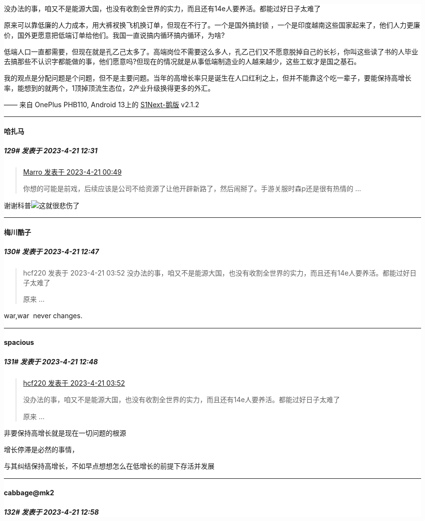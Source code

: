 没办法的事，咱又不是能源大国，也没有收割全世界的实力，而且还有14e人要养活。都能过好日子太难了

原来可以靠低廉的人力成本，用大裤衩换飞机换订单，但现在不行了。一个是国外搞封锁 ，一个是印度越南这些国家起来了，他们人力更廉价，国外更愿意把低端订单给他们。我国一直说搞内循环搞内循环，为啥?

低端人口一直都需要，但现在就是孔乙己太多了。高端岗位不需要这么多人，孔乙己们又不愿意脱掉自己的长衫，你叫这些读了书的人毕业去搞那些不认识字都能做的事，他们愿意吗?但现在的情况就是从事低端制造业的人越来越少，这些工蚁才是国之基石。

我的观点是分配问题是个问题，但不是主要问题。当年的高增长率只是诞生在人口红利之上，但并不能靠这个吃一辈子，要能保持高增长率，能想到的就两个，1顶掉顶流生态位，2产业升级换得更多的外汇。

—— 来自 OnePlus PHB110, Android 13上的 [S1Next-鹅版](https://github.com/ykrank/S1-Next/releases) v2.1.2


*****

####  哈扎马  
##### 129#       发表于 2023-4-21 12:31

<blockquote><a href="httphttps://bbs.saraba1st.com/2b/forum.php?mod=redirect&amp;goto=findpost&amp;pid=60542385&amp;ptid=2129261" target="_blank">Marro 发表于 2023-4-21 00:49</a>

你想的可能是前戏，后续应该是公司不给资源了让他开辟新路了，然后闹掰了。手游关服时森p还是很有热情的 ...</blockquote>
谢谢科普<img src="https://static.saraba1st.com/image/smiley/face2017/068.png" referrerpolicy="no-referrer">这就很悲伤了


*****

####  梅川酷子  
##### 130#       发表于 2023-4-21 12:47

<blockquote>hcf220 发表于 2023-4-21 03:52
没办法的事，咱又不是能源大国，也没有收割全世界的实力，而且还有14e人要养活。都能过好日子太难了

原来 ...</blockquote>
war,war  never changes.

*****

####  spacious  
##### 131#       发表于 2023-4-21 12:48

<blockquote><a href="httphttps://bbs.saraba1st.com/2b/forum.php?mod=redirect&amp;goto=findpost&amp;pid=60542911&amp;ptid=2129261" target="_blank">hcf220 发表于 2023-4-21 03:52</a>

没办法的事，咱又不是能源大国，也没有收割全世界的实力，而且还有14e人要养活。都能过好日子太难了

原来 ...</blockquote>
非要保持高增长就是现在一切问题的根源

增长停滞是必然的事情，

与其纠结保持高增长，不如早点想想怎么在低增长的前提下存活并发展


*****

####  cabbage@mk2  
##### 132#       发表于 2023-4-21 12:58
